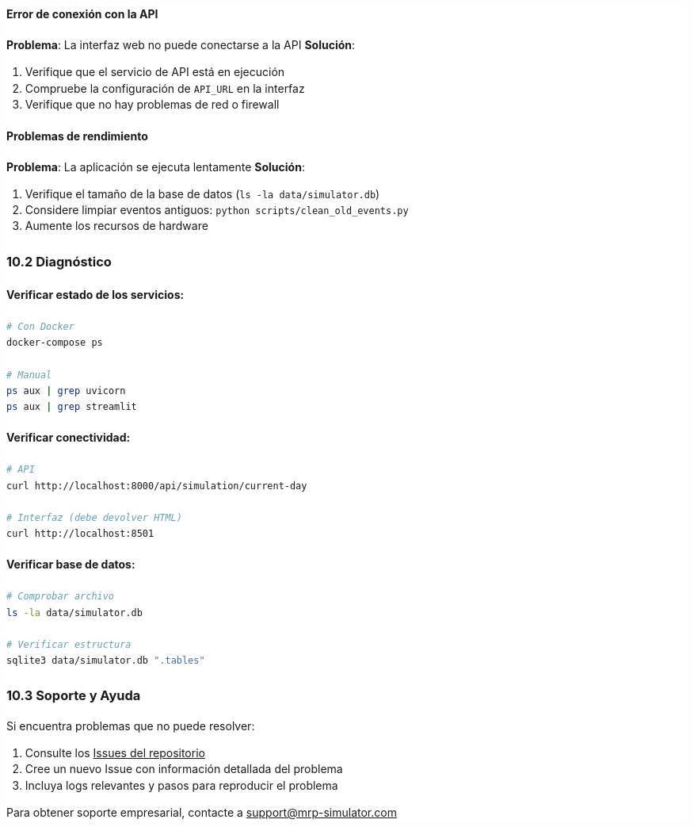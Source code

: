 #### Error de conexión con la API
**Problema**: La interfaz web no puede conectarse a la API
**Solución**:
1. Verifique que el servicio de API está en ejecución
2. Compruebe la configuración de `API_URL` en la interfaz
3. Verifique que no hay problemas de red o firewall

#### Problemas de rendimiento
**Problema**: La aplicación se ejecuta lentamente
**Solución**:
1. Verifique el tamaño de la base de datos (`ls -la data/simulator.db`)
2. Considere limpiar eventos antiguos: `python scripts/clean_old_events.py`
3. Aumente los recursos de hardware

### 10.2 Diagnóstico

#### Verificar estado de los servicios:
```bash
# Con Docker
docker-compose ps

# Manual
ps aux | grep uvicorn
ps aux | grep streamlit
```

#### Verificar conectividad:
```bash
# API
curl http://localhost:8000/api/simulation/current-day

# Interfaz (debe devolver HTML)
curl http://localhost:8501
```

#### Verificar base de datos:
```bash
# Comprobar archivo
ls -la data/simulator.db

# Verificar estructura
sqlite3 data/simulator.db ".tables"
```

### 10.3 Soporte y Ayuda

Si encuentra problemas que no puede resolver:

1. Consulte los [Issues del repositorio](https://github.com/tu-usuario/mrp-dgsi/issues)
2. Cree un nuevo Issue con información detallada del problema
3. Incluya logs relevantes y pasos para reproducir el problema

Para obtener soporte empresarial, contacte a support@mrp-simulator.com

